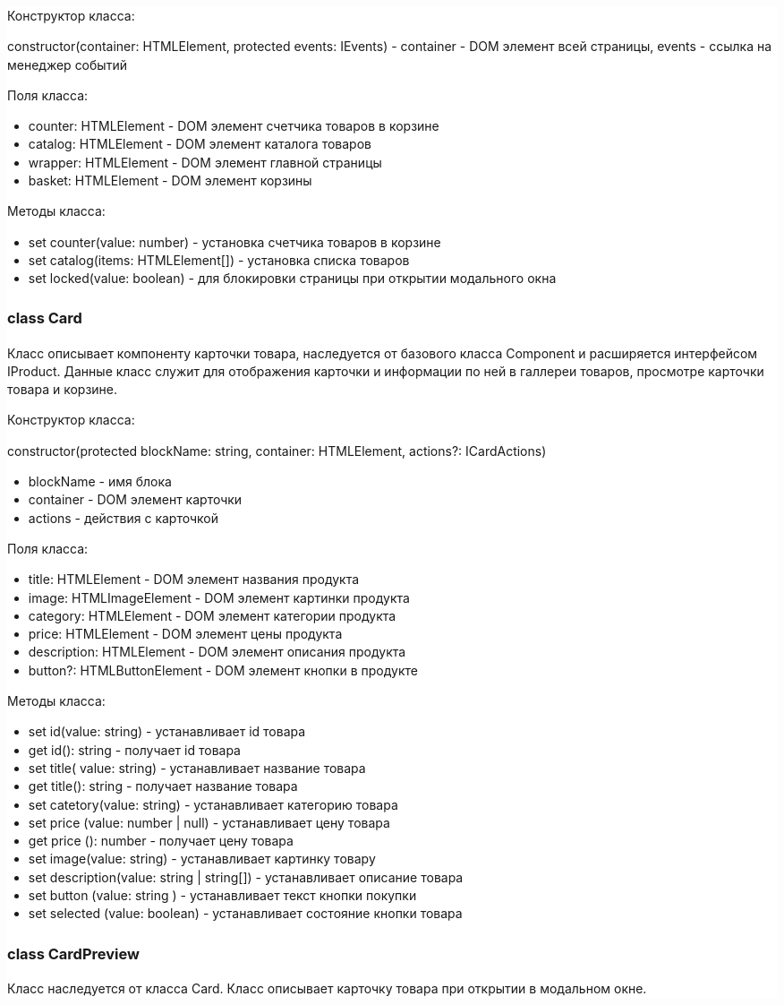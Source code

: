 Конструктор класса:

constructor(container: HTMLElement, protected events: IEvents) - container - DOM элемент всей страницы, events - ссылка на менеджер событий

Поля класса:

- counter: HTMLElement - DOM элемент счетчика товаров в корзине
- catalog: HTMLElement - DOM элемент каталога товаров
- wrapper: HTMLElement - DOM элемент главной страницы
- basket: HTMLElement - DOM элемент корзины

Методы класса:

- set counter(value: number) - установка счетчика товаров в корзине
- set catalog(items: HTMLElement[]) - установка списка товаров
- set locked(value: boolean) - для блокировки страницы при открытии модального окна

### class Card
Класс описывает компоненту карточки товара, наследуется от базового класса Component и расширяется интерфейсом IProduct. Данные класс служит для отображения карточки и информации по ней в галлереи товаров, просмотре карточки товара и корзине.

Конструктор класса:

constructor(protected blockName: string, container: HTMLElement, actions?: ICardActions)
- blockName - имя блока
- container - DOM элемент карточки
- actions - действия с карточкой

Поля класса:

- title: HTMLElement - DOM элемент названия продукта
- image: HTMLImageElement - DOM элемент картинки продукта
- category: HTMLElement - DOM элемент категории продукта
- price: HTMLElement - DOM элемент цены продукта
- description: HTMLElement - DOM элемент описания продукта
- button?: HTMLButtonElement - DOM элемент кнопки в продукте

Методы класса:

- set id(value: string) - устанавливает id товара
- get id(): string - получает id товара
- set title( value: string) - устанавливает название товара
- get title(): string - получает название товара
- set catetory(value: string) - устанавливает категорию товара
- set price (value: number | null) - устанавливает цену товара
- get price (): number - получает цену товара
- set image(value: string) - устанавливает картинку товару
- set description(value: string | string[]) - устанавливает описание товара
- set button (value: string ) - устанавливает текст кнопки покупки
- set selected (value: boolean) - устанавливает состояние кнопки товара

### class CardPreview
Класс наследуется от класса Card. Класс описывает карточку товара при открытии в модальном окне.
